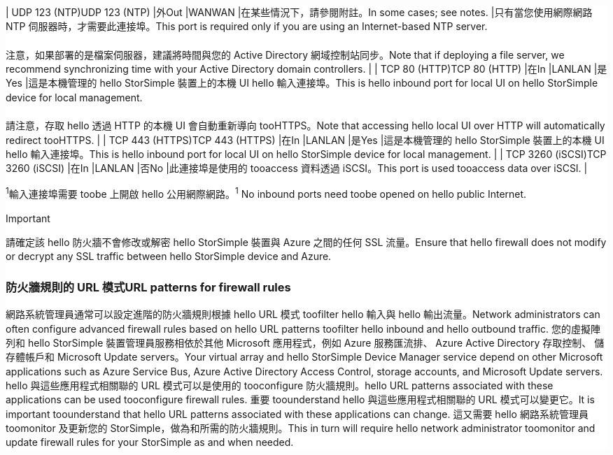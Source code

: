 | <span data-ttu-id="cdf51-201">UDP 123 (NTP)</span><span class="sxs-lookup"><span data-stu-id="cdf51-201">UDP 123 (NTP)</span></span> |<span data-ttu-id="cdf51-202">外</span><span class="sxs-lookup"><span data-stu-id="cdf51-202">Out</span></span> |<span data-ttu-id="cdf51-203">WAN</span><span class="sxs-lookup"><span data-stu-id="cdf51-203">WAN</span></span> |<span data-ttu-id="cdf51-204">在某些情況下，請參閱附註。</span><span class="sxs-lookup"><span data-stu-id="cdf51-204">In some cases; see notes.</span></span> |<span data-ttu-id="cdf51-205">只有當您使用網際網路 NTP 伺服器時，才需要此連接埠。</span><span class="sxs-lookup"><span data-stu-id="cdf51-205">This port is required only if you are using an Internet-based NTP server.</span></span><br></br> <span data-ttu-id="cdf51-206">注意，如果部署的是檔案伺服器，建議將時間與您的 Active Directory 網域控制站同步。</span><span class="sxs-lookup"><span data-stu-id="cdf51-206">Note that if deploying a file server, we recommend synchronizing time with your Active Directory domain controllers.</span></span> |
| <span data-ttu-id="cdf51-207">TCP 80 (HTTP)</span><span class="sxs-lookup"><span data-stu-id="cdf51-207">TCP 80 (HTTP)</span></span> |<span data-ttu-id="cdf51-208">在</span><span class="sxs-lookup"><span data-stu-id="cdf51-208">In</span></span> |<span data-ttu-id="cdf51-209">LAN</span><span class="sxs-lookup"><span data-stu-id="cdf51-209">LAN</span></span> |<span data-ttu-id="cdf51-210">是</span><span class="sxs-lookup"><span data-stu-id="cdf51-210">Yes</span></span> |<span data-ttu-id="cdf51-211">這是本機管理的 hello StorSimple 裝置上的本機 UI hello 輸入連接埠。</span><span class="sxs-lookup"><span data-stu-id="cdf51-211">This is hello inbound port for local UI on hello StorSimple device for local management.</span></span> <br></br> <span data-ttu-id="cdf51-212">請注意，存取 hello 透過 HTTP 的本機 UI 會自動重新導向 tooHTTPS。</span><span class="sxs-lookup"><span data-stu-id="cdf51-212">Note that accessing hello local UI over HTTP will automatically redirect tooHTTPS.</span></span> |
| <span data-ttu-id="cdf51-213">TCP 443 (HTTPS)</span><span class="sxs-lookup"><span data-stu-id="cdf51-213">TCP 443 (HTTPS)</span></span> |<span data-ttu-id="cdf51-214">在</span><span class="sxs-lookup"><span data-stu-id="cdf51-214">In</span></span> |<span data-ttu-id="cdf51-215">LAN</span><span class="sxs-lookup"><span data-stu-id="cdf51-215">LAN</span></span> |<span data-ttu-id="cdf51-216">是</span><span class="sxs-lookup"><span data-stu-id="cdf51-216">Yes</span></span> |<span data-ttu-id="cdf51-217">這是本機管理的 hello StorSimple 裝置上的本機 UI hello 輸入連接埠。</span><span class="sxs-lookup"><span data-stu-id="cdf51-217">This is hello inbound port for local UI on hello StorSimple device for local management.</span></span> |
| <span data-ttu-id="cdf51-218">TCP 3260 (iSCSI)</span><span class="sxs-lookup"><span data-stu-id="cdf51-218">TCP 3260 (iSCSI)</span></span> |<span data-ttu-id="cdf51-219">在</span><span class="sxs-lookup"><span data-stu-id="cdf51-219">In</span></span> |<span data-ttu-id="cdf51-220">LAN</span><span class="sxs-lookup"><span data-stu-id="cdf51-220">LAN</span></span> |<span data-ttu-id="cdf51-221">否</span><span class="sxs-lookup"><span data-stu-id="cdf51-221">No</span></span> |<span data-ttu-id="cdf51-222">此連接埠是使用的 tooaccess 資料透過 iSCSI。</span><span class="sxs-lookup"><span data-stu-id="cdf51-222">This port is used tooaccess data over iSCSI.</span></span> |

<span data-ttu-id="cdf51-223"><sup>1</sup>輸入連接埠需要 toobe 上開啟 hello 公用網際網路。</span><span class="sxs-lookup"><span data-stu-id="cdf51-223"><sup>1</sup> No inbound ports need toobe opened on hello public Internet.</span></span>

> [!IMPORTANT]
> <span data-ttu-id="cdf51-224">請確定該 hello 防火牆不會修改或解密 hello StorSimple 裝置與 Azure 之間的任何 SSL 流量。</span><span class="sxs-lookup"><span data-stu-id="cdf51-224">Ensure that hello firewall does not modify or decrypt any SSL traffic between hello StorSimple device and Azure.</span></span>
> 
> 

### <a name="url-patterns-for-firewall-rules"></a><span data-ttu-id="cdf51-225">防火牆規則的 URL 模式</span><span class="sxs-lookup"><span data-stu-id="cdf51-225">URL patterns for firewall rules</span></span>
<span data-ttu-id="cdf51-226">網路系統管理員通常可以設定進階的防火牆規則根據 hello URL 模式 toofilter hello 輸入與 hello 輸出流量。</span><span class="sxs-lookup"><span data-stu-id="cdf51-226">Network administrators can often configure advanced firewall rules based on hello URL patterns toofilter hello inbound and hello outbound traffic.</span></span> <span data-ttu-id="cdf51-227">您的虛擬陣列和 hello StorSimple 裝置管理員服務相依於其他 Microsoft 應用程式，例如 Azure 服務匯流排、 Azure Active Directory 存取控制、 儲存體帳戶和 Microsoft Update servers。</span><span class="sxs-lookup"><span data-stu-id="cdf51-227">Your virtual array and hello StorSimple Device Manager service depend on other Microsoft applications such as Azure Service Bus, Azure Active Directory Access Control, storage accounts, and Microsoft Update servers.</span></span> <span data-ttu-id="cdf51-228">hello 與這些應用程式相關聯的 URL 模式可以是使用的 tooconfigure 防火牆規則。</span><span class="sxs-lookup"><span data-stu-id="cdf51-228">hello URL patterns associated with these applications can be used tooconfigure firewall rules.</span></span> <span data-ttu-id="cdf51-229">重要 toounderstand hello 與這些應用程式相關聯的 URL 模式可以變更它。</span><span class="sxs-lookup"><span data-stu-id="cdf51-229">It is important toounderstand that hello URL patterns associated with these applications can change.</span></span> <span data-ttu-id="cdf51-230">這又需要 hello 網路系統管理員 toomonitor 及更新您的 StorSimple，做為和所需的防火牆規則。</span><span class="sxs-lookup"><span data-stu-id="cdf51-230">This in turn will require hello network administrator toomonitor and update firewall rules for your StorSimple as and when needed.</span></span> 
